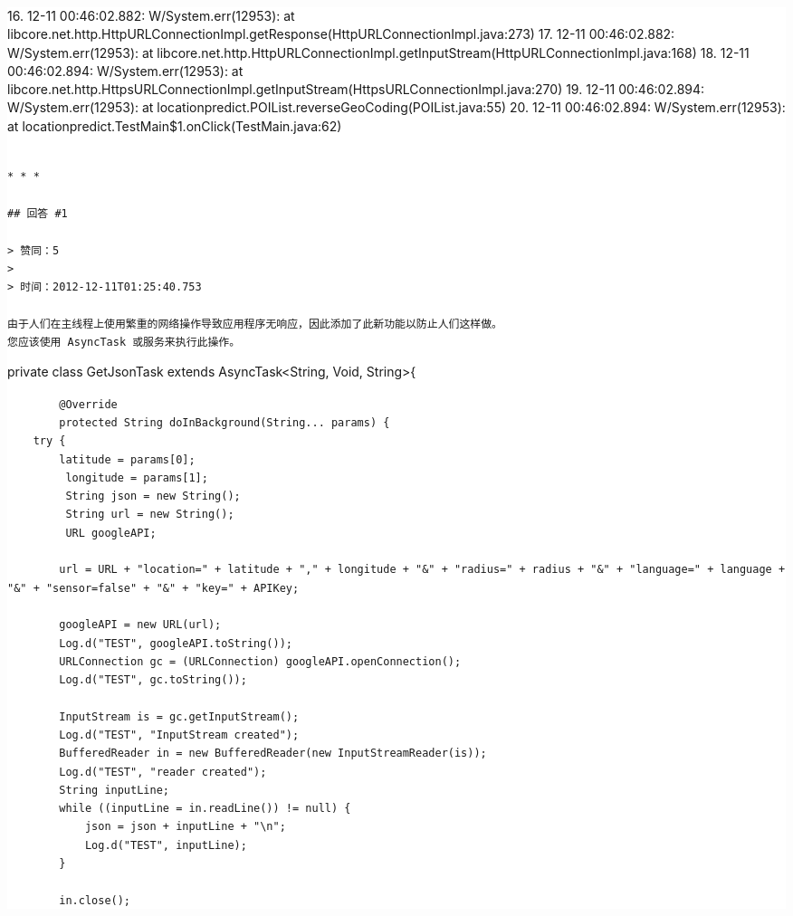 16\. 12-11 00:46:02.882: W/System.err(12953):    at libcore.net.http.HttpURLConnectionImpl.getResponse(HttpURLConnectionImpl.java:273)
17\. 12-11 00:46:02.882: W/System.err(12953):    at libcore.net.http.HttpURLConnectionImpl.getInputStream(HttpURLConnectionImpl.java:168)
18\. 12-11 00:46:02.894: W/System.err(12953):    at libcore.net.http.HttpsURLConnectionImpl.getInputStream(HttpsURLConnectionImpl.java:270)
19\. 12-11 00:46:02.894: W/System.err(12953):    at locationpredict.POIList.reverseGeoCoding(POIList.java:55)
20\. 12-11 00:46:02.894: W/System.err(12953):    at locationpredict.TestMain$1.onClick(TestMain.java:62) 
```

* * *

## 回答 #1

> 赞同：5
> 
> 时间：2012-12-11T01:25:40.753

由于人们在主线程上使用繁重的网络操作导致应用程序无响应，因此添加了此新功能以防止人们这样做。
您应该使用 AsyncTask 或服务来执行此操作。

```
 private class GetJsonTask extends AsyncTask<String, Void, String>{

            @Override
            protected String doInBackground(String... params) {
        try {
            latitude = params[0];
             longitude = params[1];
             String json = new String();
             String url = new String();
             URL googleAPI;

            url = URL + "location=" + latitude + "," + longitude + "&" + "radius=" + radius + "&" + "language=" + language + "&" + "sensor=false" + "&" + "key=" + APIKey;

            googleAPI = new URL(url);
            Log.d("TEST", googleAPI.toString());
            URLConnection gc = (URLConnection) googleAPI.openConnection();
            Log.d("TEST", gc.toString());

            InputStream is = gc.getInputStream();
            Log.d("TEST", "InputStream created");
            BufferedReader in = new BufferedReader(new InputStreamReader(is));
            Log.d("TEST", "reader created");
            String inputLine;
            while ((inputLine = in.readLine()) != null) {
                json = json + inputLine + "\n";
                Log.d("TEST", inputLine);
            }

            in.close();
